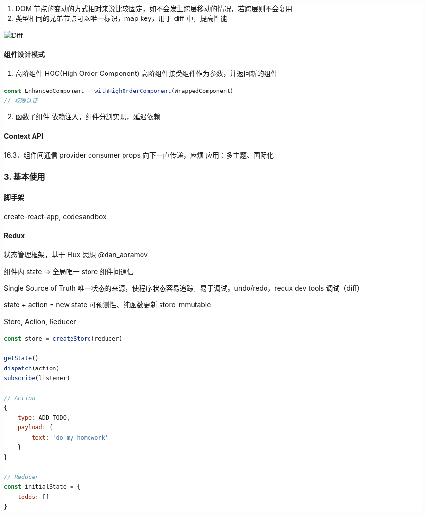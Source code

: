1. DOM 节点的变动的方式相对来说比较固定，如不会发生跨层移动的情况，若跨层则不会复用
2. 类型相同的兄弟节点可以唯一标识，map key，用于 diff 中，提高性能


![Diff](./assets/images/diff.png)


#### 组件设计模式

1. 高阶组件
HOC(High Order Component)
高阶组件接受组件作为参数，并返回新的组件
```javascript
const EnhancedComponent = withHighOrderComponent(WrappedComponent)
// 权限认证
```
2. 函数子组件
依赖注入，组件分割实现，延迟依赖


#### Context API
16.3，组件间通信 provider consumer
props 向下一直传递，麻烦
应用：多主题、国际化


### 3. 基本使用


#### 脚手架

create-react-app, codesandbox


#### Redux

状态管理框架，基于 Flux 思想
@dan_abramov

组件内 state -> 全局唯一 store
组件间通信

Single Source of Truth
唯一状态的来源，使程序状态容易追踪，易于调试。undo/redo，redux dev tools 调试（diff）

state + action = new state
可预测性、纯函数更新 store
immutable


Store, Action, Reducer

```javascript
const store = createStore(reducer)

getState()
dispatch(action)
subscribe(listener)

// Action
{
    type: ADD_TODO,
    payload: {
        text: 'do my homework'
    }
}

// Reducer
const initialState = {
    todos: []
}
```